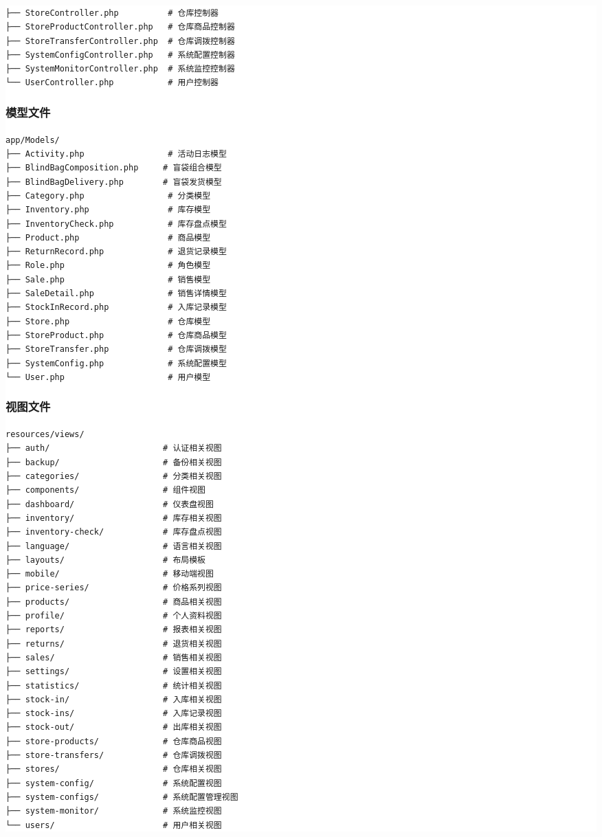 ```
├── StoreController.php          # 仓库控制器
├── StoreProductController.php   # 仓库商品控制器
├── StoreTransferController.php  # 仓库调拨控制器
├── SystemConfigController.php   # 系统配置控制器
├── SystemMonitorController.php  # 系统监控控制器
└── UserController.php           # 用户控制器
```

### 模型文件
```
app/Models/
├── Activity.php                 # 活动日志模型
├── BlindBagComposition.php     # 盲袋组合模型
├── BlindBagDelivery.php        # 盲袋发货模型
├── Category.php                 # 分类模型
├── Inventory.php                # 库存模型
├── InventoryCheck.php           # 库存盘点模型
├── Product.php                  # 商品模型
├── ReturnRecord.php             # 退货记录模型
├── Role.php                     # 角色模型
├── Sale.php                     # 销售模型
├── SaleDetail.php               # 销售详情模型
├── StockInRecord.php            # 入库记录模型
├── Store.php                    # 仓库模型
├── StoreProduct.php             # 仓库商品模型
├── StoreTransfer.php            # 仓库调拨模型
├── SystemConfig.php             # 系统配置模型
└── User.php                     # 用户模型
```

### 视图文件
```
resources/views/
├── auth/                       # 认证相关视图
├── backup/                     # 备份相关视图
├── categories/                 # 分类相关视图
├── components/                 # 组件视图
├── dashboard/                  # 仪表盘视图
├── inventory/                  # 库存相关视图
├── inventory-check/            # 库存盘点视图
├── language/                   # 语言相关视图
├── layouts/                    # 布局模板
├── mobile/                     # 移动端视图
├── price-series/               # 价格系列视图
├── products/                   # 商品相关视图
├── profile/                    # 个人资料视图
├── reports/                    # 报表相关视图
├── returns/                    # 退货相关视图
├── sales/                      # 销售相关视图
├── settings/                   # 设置相关视图
├── statistics/                 # 统计相关视图
├── stock-in/                   # 入库相关视图
├── stock-ins/                  # 入库记录视图
├── stock-out/                  # 出库相关视图
├── store-products/             # 仓库商品视图
├── store-transfers/            # 仓库调拨视图
├── stores/                     # 仓库相关视图
├── system-config/              # 系统配置视图
├── system-configs/             # 系统配置管理视图
├── system-monitor/             # 系统监控视图
└── users/                      # 用户相关视图
```
